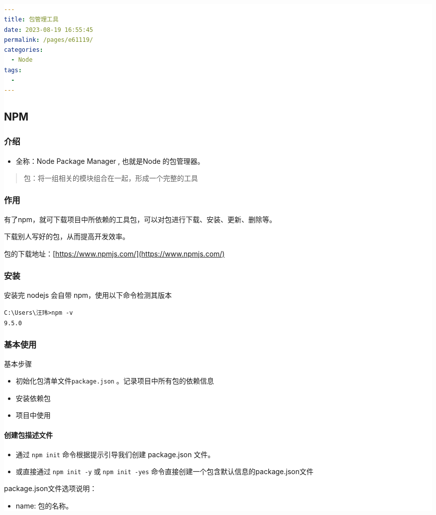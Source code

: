 ```yaml
---
title: 包管理工具
date: 2023-08-19 16:55:45
permalink: /pages/e61119/
categories:
  - Node
tags:
  - 
---
```

## NPM

### 介绍

- 全称：Node Package Manager , 也就是Node 的包管理器。

> 包：将一组相关的模块组合在一起，形成一个完整的工具

### 作用

有了npm，就可下载项目中所依赖的工具包，可以对包进行下载、安装、更新、删除等。

下载别人写好的包，从而提高开发效率。

包的下载地址：[https://www.npmjs.com/](https://www.npmjs.com/)

### 安装

安装完 nodejs 会自带 npm，使用以下命令检测其版本

```Plain Text
C:\Users\汪玮>npm -v
9.5.0
```

### 基本使用

基本步骤

- 初始化包清单文件`package.json` 。记录项目中所有包的依赖信息

- 安装依赖包

- 项目中使用

#### 创建包描述文件

- 通过 `npm init` 命令根据提示引导我们创建 package.json 文件。

- 或直接通过 `npm init -y` 或 `npm init -yes`  命令直接创建一个包含默认信息的package.json文件

package.json文件选项说明：

- name: 包的名称。

